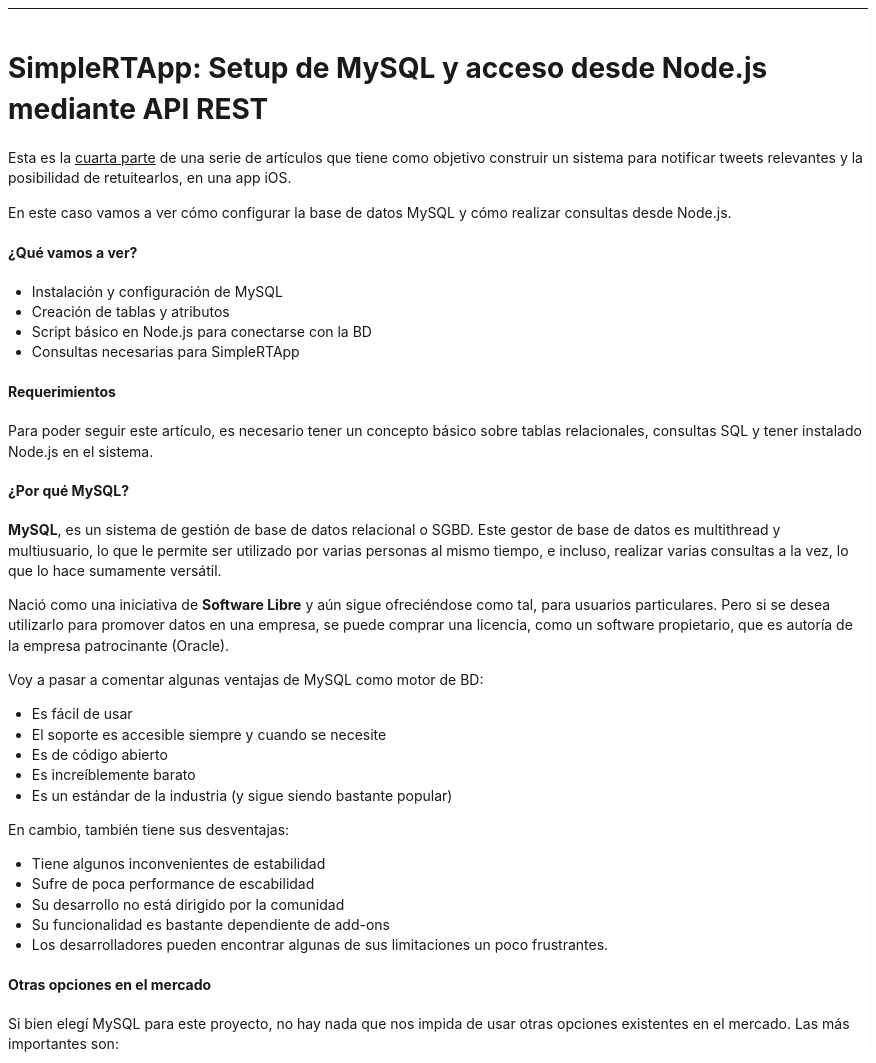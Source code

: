 * * *

# SimpleRTApp: Setup de MySQL y acceso desde Node.js mediante API REST

Esta es la [cuarta parte](https://medium.com/@federicojordn/c%C3%B3mo-obtener-twitts-relevantes-en-una-app-de-ios-con-heroku-nodejs-swift-4c4aca1f42b2) de una serie de artículos que tiene como objetivo construir un sistema para notificar tweets relevantes y la posibilidad de retuitearlos, en una app iOS.

En este caso vamos a ver cómo configurar la base de datos MySQL y cómo realizar consultas desde Node.js.

#### ¿Qué vamos a ver?

*   Instalación y configuración de MySQL
*   Creación de tablas y atributos
*   Script básico en Node.js para conectarse con la BD
*   Consultas necesarias para SimpleRTApp

#### Requerimientos

Para poder seguir este artículo, es necesario tener un concepto básico sobre tablas relacionales, consultas SQL y tener instalado Node.js en el sistema.

#### ¿Por qué MySQL?

**MySQL**, es un sistema de gestión de base de datos relacional o SGBD. Este gestor de base de datos es multithread y multiusuario, lo que le permite ser utilizado por varias personas al mismo tiempo, e incluso, realizar varias consultas a la vez, lo que lo hace sumamente versátil.

Nació como una iniciativa de **Software Libre** y aún sigue ofreciéndose como tal, para usuarios particulares. Pero si se desea utilizarlo para promover datos en una empresa, se puede comprar una licencia, como un software propietario, que es autoría de la empresa patrocinante (Oracle).

Voy a pasar a comentar algunas ventajas de MySQL como motor de BD:

*   Es fácil de usar
*   El soporte es accesible siempre y cuando se necesite
*   Es de código abierto
*   Es increíblemente barato
*   Es un estándar de la industria (y sigue siendo bastante popular)

En cambio, también tiene sus desventajas:

*   Tiene algunos inconvenientes de estabilidad
*   Sufre de poca performance de escabilidad
*   Su desarrollo no está dirigido por la comunidad
*   Su funcionalidad es bastante dependiente de add-ons
*   Los desarrolladores pueden encontrar algunas de sus limitaciones un poco frustrantes.

#### Otras opciones en el mercado

Si bien elegí MySQL para este proyecto, no hay nada que nos impida de usar otras opciones existentes en el mercado. Las más importantes son:
